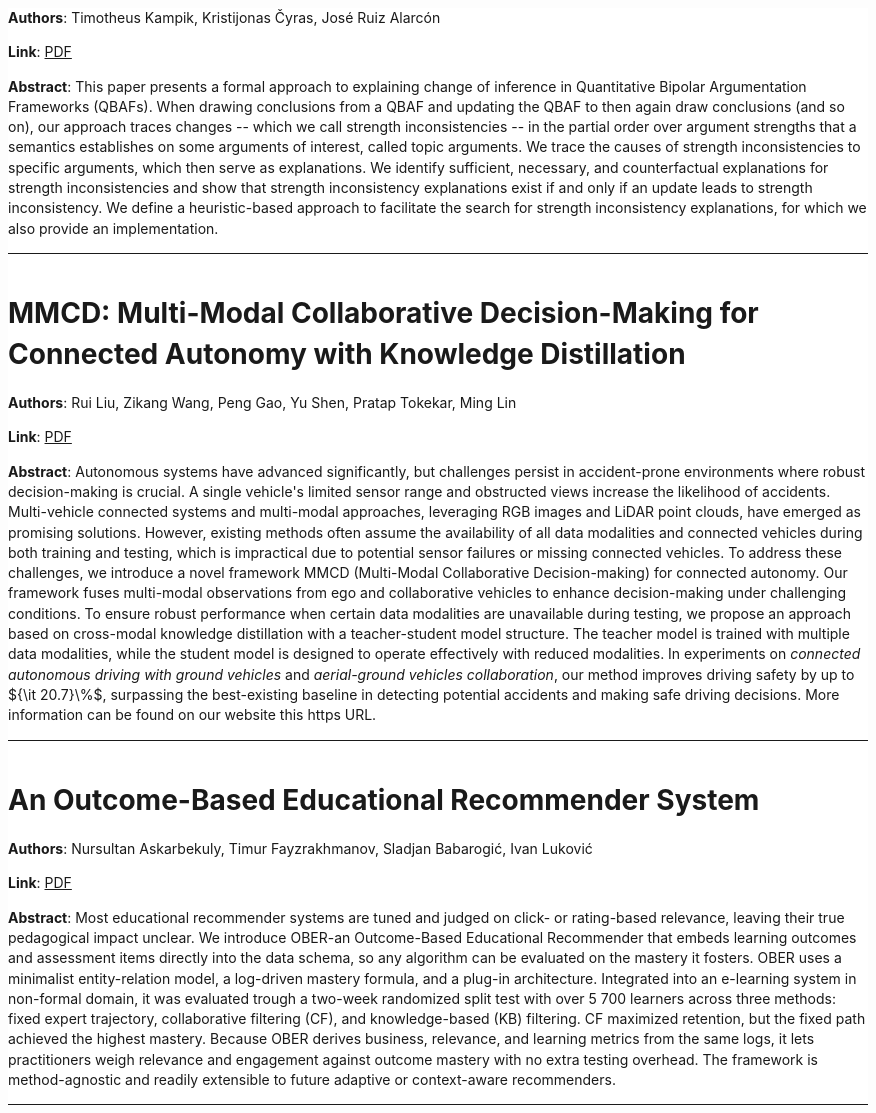 **Authors**: Timotheus Kampik, Kristijonas Čyras, José Ruiz Alarcón  

**Link**: [PDF](https://arxiv.org/pdf/2509.18215)  

**Abstract**: This paper presents a formal approach to explaining change of inference in Quantitative Bipolar Argumentation Frameworks (QBAFs). When drawing conclusions from a QBAF and updating the QBAF to then again draw conclusions (and so on), our approach traces changes -- which we call strength inconsistencies -- in the partial order over argument strengths that a semantics establishes on some arguments of interest, called topic arguments. We trace the causes of strength inconsistencies to specific arguments, which then serve as explanations. We identify sufficient, necessary, and counterfactual explanations for strength inconsistencies and show that strength inconsistency explanations exist if and only if an update leads to strength inconsistency. We define a heuristic-based approach to facilitate the search for strength inconsistency explanations, for which we also provide an implementation. 

---
# MMCD: Multi-Modal Collaborative Decision-Making for Connected Autonomy with Knowledge Distillation 

**Authors**: Rui Liu, Zikang Wang, Peng Gao, Yu Shen, Pratap Tokekar, Ming Lin  

**Link**: [PDF](https://arxiv.org/pdf/2509.18198)  

**Abstract**: Autonomous systems have advanced significantly, but challenges persist in accident-prone environments where robust decision-making is crucial. A single vehicle's limited sensor range and obstructed views increase the likelihood of accidents. Multi-vehicle connected systems and multi-modal approaches, leveraging RGB images and LiDAR point clouds, have emerged as promising solutions. However, existing methods often assume the availability of all data modalities and connected vehicles during both training and testing, which is impractical due to potential sensor failures or missing connected vehicles. To address these challenges, we introduce a novel framework MMCD (Multi-Modal Collaborative Decision-making) for connected autonomy. Our framework fuses multi-modal observations from ego and collaborative vehicles to enhance decision-making under challenging conditions. To ensure robust performance when certain data modalities are unavailable during testing, we propose an approach based on cross-modal knowledge distillation with a teacher-student model structure. The teacher model is trained with multiple data modalities, while the student model is designed to operate effectively with reduced modalities. In experiments on $\textit{connected autonomous driving with ground vehicles}$ and $\textit{aerial-ground vehicles collaboration}$, our method improves driving safety by up to ${\it 20.7}\%$, surpassing the best-existing baseline in detecting potential accidents and making safe driving decisions. More information can be found on our website this https URL. 

---
# An Outcome-Based Educational Recommender System 

**Authors**: Nursultan Askarbekuly, Timur Fayzrakhmanov, Sladjan Babarogić, Ivan Luković  

**Link**: [PDF](https://arxiv.org/pdf/2509.18186)  

**Abstract**: Most educational recommender systems are tuned and judged on click- or rating-based relevance, leaving their true pedagogical impact unclear. We introduce OBER-an Outcome-Based Educational Recommender that embeds learning outcomes and assessment items directly into the data schema, so any algorithm can be evaluated on the mastery it fosters. OBER uses a minimalist entity-relation model, a log-driven mastery formula, and a plug-in architecture. Integrated into an e-learning system in non-formal domain, it was evaluated trough a two-week randomized split test with over 5 700 learners across three methods: fixed expert trajectory, collaborative filtering (CF), and knowledge-based (KB) filtering. CF maximized retention, but the fixed path achieved the highest mastery. Because OBER derives business, relevance, and learning metrics from the same logs, it lets practitioners weigh relevance and engagement against outcome mastery with no extra testing overhead. The framework is method-agnostic and readily extensible to future adaptive or context-aware recommenders. 

---